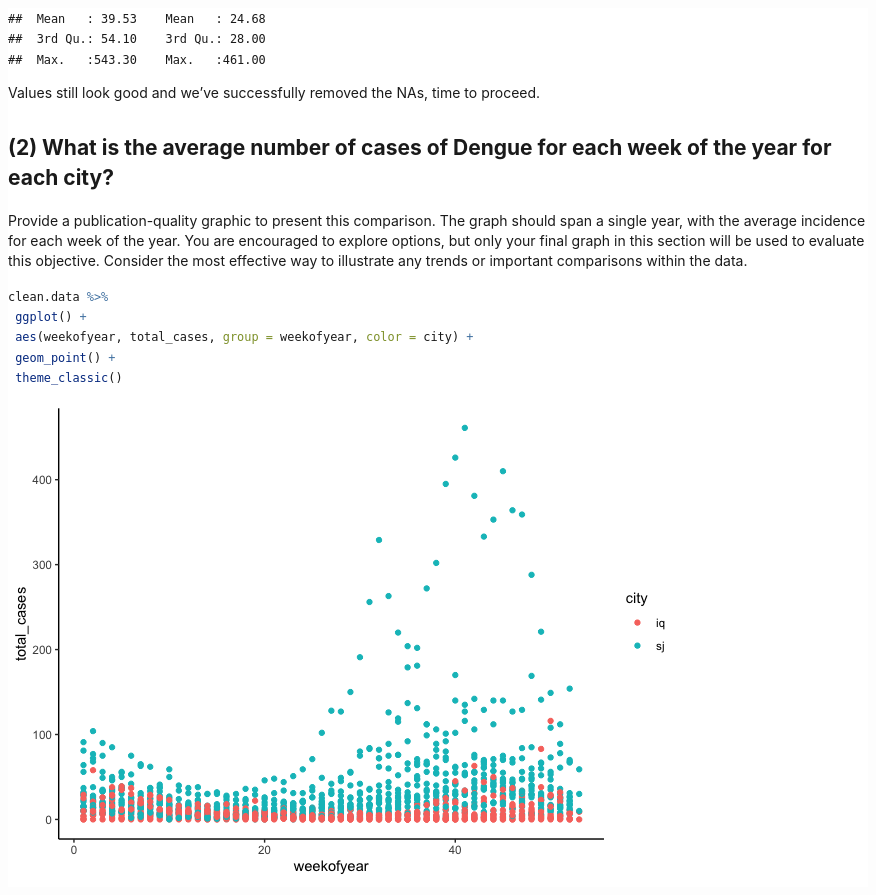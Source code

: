     ##  Mean   : 39.53    Mean   : 24.68  
    ##  3rd Qu.: 54.10    3rd Qu.: 28.00  
    ##  Max.   :543.30    Max.   :461.00

Values still look good and we’ve successfully removed the NAs, time to
proceed.

## (2) What is the average number of cases of Dengue for each week of the year for each city?

Provide a publication-quality graphic to present this comparison. The
graph should span a single year, with the average incidence for each
week of the year. You are encouraged to explore options, but only your
final graph in this section will be used to evaluate this objective.
Consider the most effective way to illustrate any trends or important
comparisons within the data.

``` r
clean.data %>%
 ggplot() +
 aes(weekofyear, total_cases, group = weekofyear, color = city) +
 geom_point() +
 theme_classic()
```

![](TakehomeMidterm_files/figure-gfm/trying%20options-1.png)
